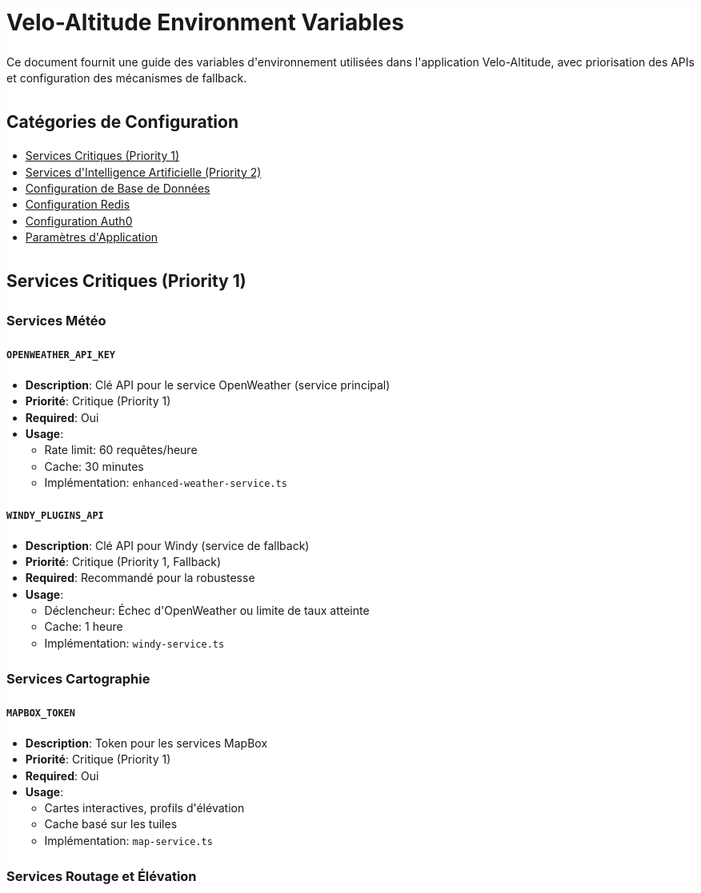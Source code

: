 # Velo-Altitude Environment Variables

Ce document fournit une guide des variables d'environnement utilisées dans l'application Velo-Altitude, avec priorisation des APIs et configuration des mécanismes de fallback.

## Catégories de Configuration

- [Services Critiques (Priority 1)](#services-critiques-priority-1)
- [Services d'Intelligence Artificielle (Priority 2)](#services-dintelligence-artificielle-priority-2) 
- [Configuration de Base de Données](#database-configuration)
- [Configuration Redis](#redis-configuration)
- [Configuration Auth0](#auth0-configuration)
- [Paramètres d'Application](#application-settings)

## Services Critiques (Priority 1)

### Services Météo

#### `OPENWEATHER_API_KEY`
- **Description**: Clé API pour le service OpenWeather (service principal)
- **Priorité**: Critique (Priority 1)
- **Required**: Oui
- **Usage**: 
  - Rate limit: 60 requêtes/heure
  - Cache: 30 minutes
  - Implémentation: `enhanced-weather-service.ts`

#### `WINDY_PLUGINS_API`
- **Description**: Clé API pour Windy (service de fallback)
- **Priorité**: Critique (Priority 1, Fallback)
- **Required**: Recommandé pour la robustesse
- **Usage**:
  - Déclencheur: Échec d'OpenWeather ou limite de taux atteinte
  - Cache: 1 heure
  - Implémentation: `windy-service.ts`

### Services Cartographie

#### `MAPBOX_TOKEN`
- **Description**: Token pour les services MapBox
- **Priorité**: Critique (Priority 1)
- **Required**: Oui
- **Usage**:
  - Cartes interactives, profils d'élévation
  - Cache basé sur les tuiles
  - Implémentation: `map-service.ts`

### Services Routage et Élévation
